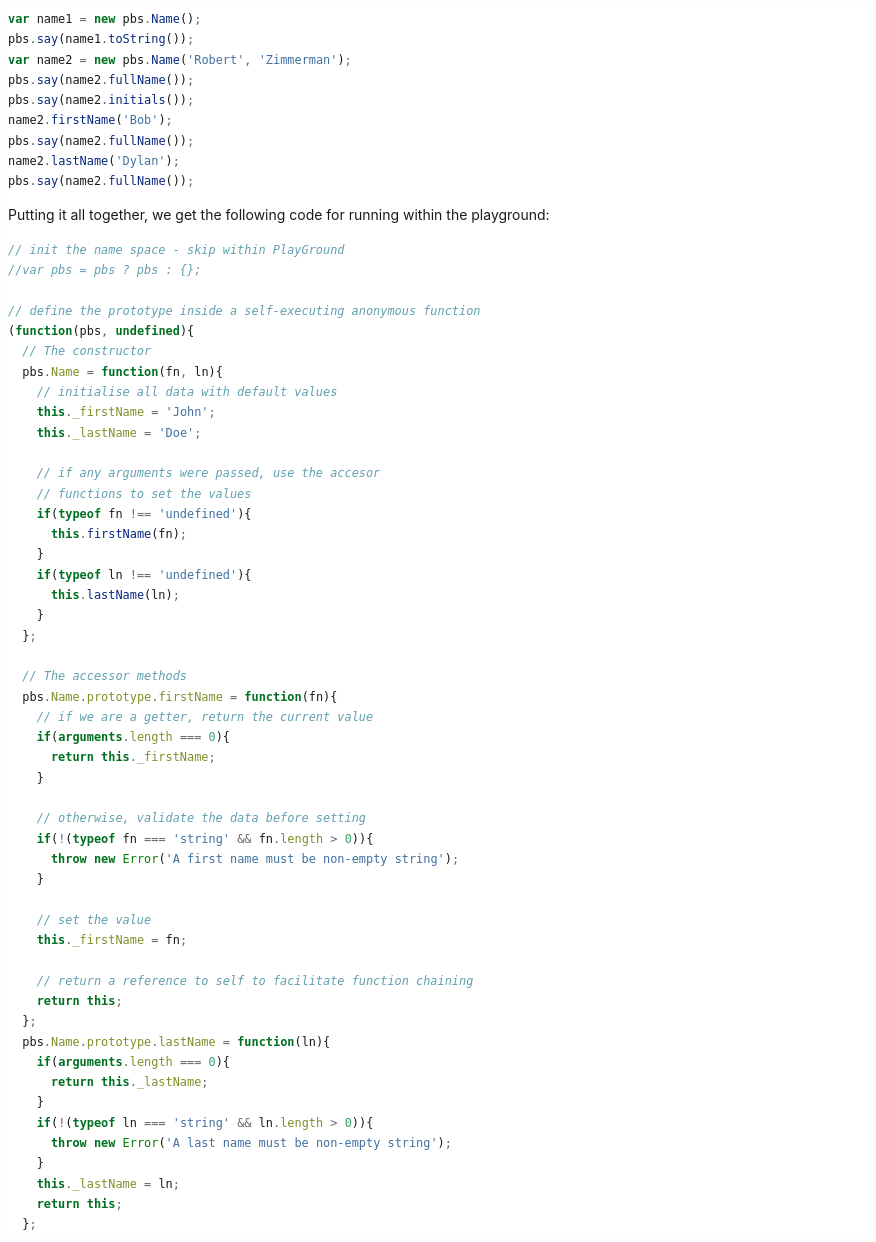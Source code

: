 ```javascript
var name1 = new pbs.Name();
pbs.say(name1.toString());
var name2 = new pbs.Name('Robert', 'Zimmerman');
pbs.say(name2.fullName());
pbs.say(name2.initials());
name2.firstName('Bob');
pbs.say(name2.fullName());
name2.lastName('Dylan');
pbs.say(name2.fullName());
```

Putting it all together, we get the following code for running within the playground:

```javascript
// init the name space - skip within PlayGround
//var pbs = pbs ? pbs : {};

// define the prototype inside a self-executing anonymous function
(function(pbs, undefined){
  // The constructor
  pbs.Name = function(fn, ln){
    // initialise all data with default values
    this._firstName = 'John';
    this._lastName = 'Doe';

    // if any arguments were passed, use the accesor
    // functions to set the values
    if(typeof fn !== 'undefined'){
      this.firstName(fn);
    }
    if(typeof ln !== 'undefined'){
      this.lastName(ln);
    }
  };

  // The accessor methods
  pbs.Name.prototype.firstName = function(fn){
    // if we are a getter, return the current value
    if(arguments.length === 0){
      return this._firstName;
    }

    // otherwise, validate the data before setting
    if(!(typeof fn === 'string' && fn.length > 0)){
      throw new Error('A first name must be non-empty string');
    }

    // set the value
    this._firstName = fn;

    // return a reference to self to facilitate function chaining
    return this;
  };
  pbs.Name.prototype.lastName = function(ln){
    if(arguments.length === 0){
      return this._lastName;
    }
    if(!(typeof ln === 'string' && ln.length > 0)){
      throw new Error('A last name must be non-empty string');
    }
    this._lastName = ln;
    return this;
  };

```